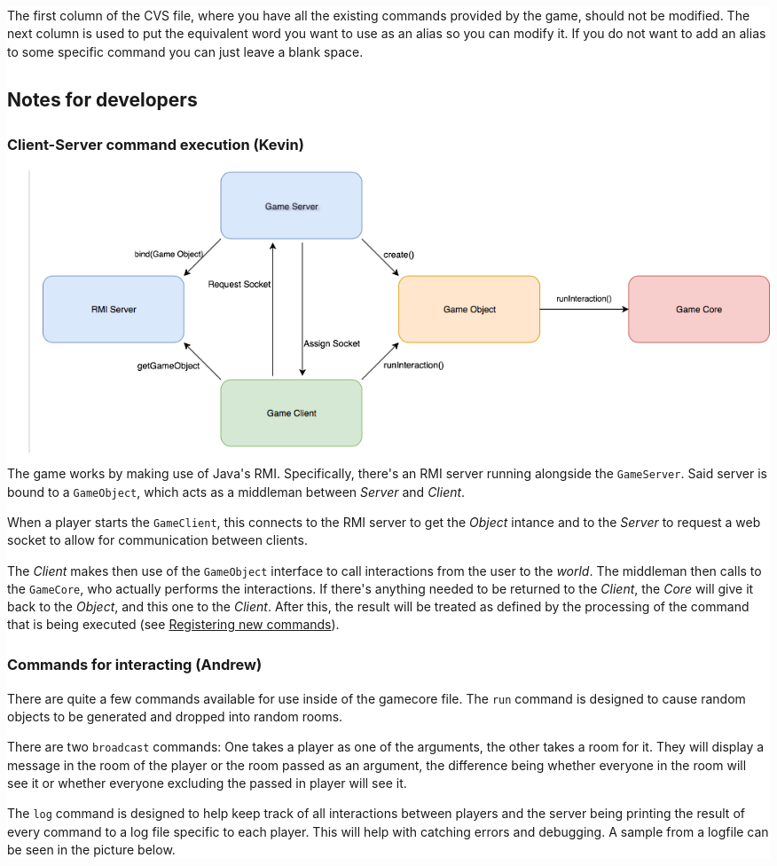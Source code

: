 The first column of the CVS file, where you have all the existing commands provided by the game, should not be modified. The next column is used to put the equivalent word you want to use as an alias so you can modify it. If you do not want to add an alias to some specific command you can just leave a blank space.

## Notes for developers

### Client-Server command execution (Kevin)
> ![Client-Server Interaction Diagram](../images/server-client-interaction-diagram.png)

The game works by making use of Java's RMI. Specifically, there's an RMI server running alongside the `GameServer`. Said server is bound to a `GameObject`, which acts as a middleman between *Server* and *Client*.

When a player starts the `GameClient`, this connects to the RMI server to get the *Object* intance and to the *Server* to request a web socket to allow for communication between clients.

The *Client* makes then use of the `GameObject` interface to call interactions from the user to the *world*. The middleman then calls to the `GameCore`, who actually performs the interactions. If there's anything needed to be returned to the *Client*, the *Core* will give it back to the *Object*, and this one to the *Client*. After this, the result will be treated as defined by the processing of the command that is being executed (see [Registering new commands](#Registering-new-commands-Kevin)).

### Commands for interacting (Andrew)

There are quite a few commands available for use inside of the gamecore file. The `run` command is designed to cause random objects to be generated and dropped into random rooms. 

There are two `broadcast` commands: One takes a player as one of the arguments, the other takes a room for it. They will display a message in the room of the player or the room passed as an argument, the difference being whether everyone in the room will see it or whether everyone excluding the passed in player will see it. 

The `log` command is designed to help keep track of all interactions between players and the server being printing the result of every command to a log file specific to each player. This will help with catching errors and debugging. A sample from a logfile can be seen in the picture below.
